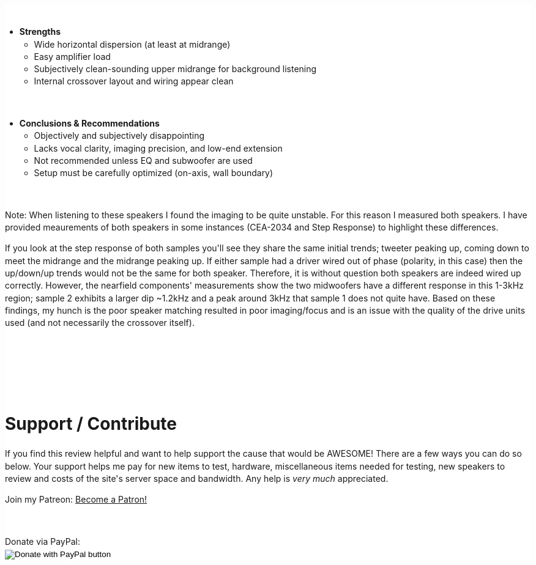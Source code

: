<br>

* **Strengths**
  * Wide horizontal dispersion (at least at midrange)
  * Easy amplifier load
  * Subjectively clean-sounding upper midrange for background listening
  * Internal crossover layout and wiring appear clean

<br>

* **Conclusions & Recommendations**
  * Objectively and subjectively disappointing
  * Lacks vocal clarity, imaging precision, and low-end extension
  * Not recommended unless EQ and subwoofer are used
  * Setup must be carefully optimized (on-axis, wall boundary)

<br>

Note: When listening to these speakers I found the imaging to be quite unstable. For this reason I measured both speakers. I have provided meaurements of both speakers in some instances (CEA-2034 and Step Response) to highlight these differences.

If you look at the step response of both samples you'll see they share the same initial trends; tweeter peaking up, coming down to meet the midrange and the midrange peaking up. If either sample had a driver wired out of phase (polarity, in this case) then the up/down/up trends would not be the same for both speaker. Therefore, it is without question both speakers are indeed wired up correctly. However, the nearfield components' measurements show the two midwoofers have a different response in this 1-3kHz region; sample 2 exhibits a larger dip ~1.2kHz and a peak around 3kHz that sample 1 does not quite have. Based on these findings, my hunch is the poor speaker matching resulted in poor imaging/focus and is an issue with the quality of the drive units used (and not necessarily the crossover itself).

<br>
<br>
<br>
<br>

# Support / Contribute

If you find this review helpful and want to help support the cause that would be AWESOME!  There are a few ways you can do so below.  Your support helps me pay for new items to test, hardware, miscellaneous items needed for testing, new speakers to review and costs of the site's server space and bandwidth.  Any help is *very much* appreciated.
<br>

Join my Patreon:
<a href="https://www.patreon.com/bePatron?u=59439731" data-patreon-widget-type="become-patron-button">Become a Patron!</a><script async src="https://c6.patreon.com/becomePatronButton.bundle.js"></script> <form action="https://www.paypal.com/donate" method="post" target="_top">
<input type="hidden" name="hosted_button_id" value="XV7EYYU7S77LE" />
<br>

Donate via PayPal:
<br>
<input type="image" src="https://i.imgur.com/Z608uUQ.png" border="0" name="submit" title="PayPal - The safer, easier way to pay online!" alt="Donate with PayPal button" />
<img alt="" border="0" src="https://www.paypal.com/en_US/i/scr/pixel.gif" width="1" height="1" />
</form>
